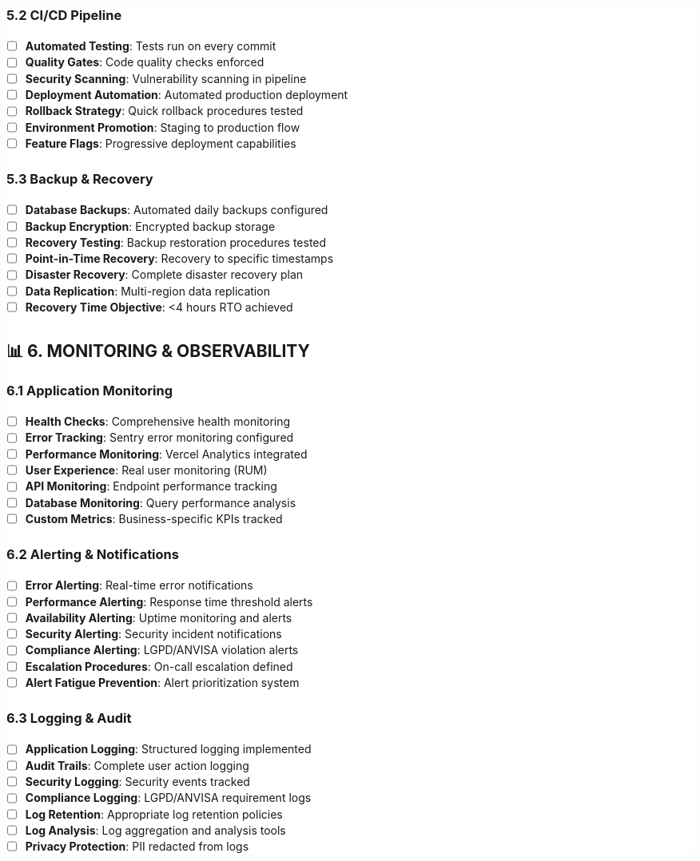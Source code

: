 ### 5.2 CI/CD Pipeline

- [ ] **Automated Testing**: Tests run on every commit
- [ ] **Quality Gates**: Code quality checks enforced
- [ ] **Security Scanning**: Vulnerability scanning in pipeline
- [ ] **Deployment Automation**: Automated production deployment
- [ ] **Rollback Strategy**: Quick rollback procedures tested
- [ ] **Environment Promotion**: Staging to production flow
- [ ] **Feature Flags**: Progressive deployment capabilities

### 5.3 Backup & Recovery

- [ ] **Database Backups**: Automated daily backups configured
- [ ] **Backup Encryption**: Encrypted backup storage
- [ ] **Recovery Testing**: Backup restoration procedures tested
- [ ] **Point-in-Time Recovery**: Recovery to specific timestamps
- [ ] **Disaster Recovery**: Complete disaster recovery plan
- [ ] **Data Replication**: Multi-region data replication
- [ ] **Recovery Time Objective**: <4 hours RTO achieved

## 📊 6. MONITORING & OBSERVABILITY

### 6.1 Application Monitoring

- [ ] **Health Checks**: Comprehensive health monitoring
- [ ] **Error Tracking**: Sentry error monitoring configured
- [ ] **Performance Monitoring**: Vercel Analytics integrated
- [ ] **User Experience**: Real user monitoring (RUM)
- [ ] **API Monitoring**: Endpoint performance tracking
- [ ] **Database Monitoring**: Query performance analysis
- [ ] **Custom Metrics**: Business-specific KPIs tracked

### 6.2 Alerting & Notifications

- [ ] **Error Alerting**: Real-time error notifications
- [ ] **Performance Alerting**: Response time threshold alerts
- [ ] **Availability Alerting**: Uptime monitoring and alerts
- [ ] **Security Alerting**: Security incident notifications
- [ ] **Compliance Alerting**: LGPD/ANVISA violation alerts
- [ ] **Escalation Procedures**: On-call escalation defined
- [ ] **Alert Fatigue Prevention**: Alert prioritization system

### 6.3 Logging & Audit

- [ ] **Application Logging**: Structured logging implemented
- [ ] **Audit Trails**: Complete user action logging
- [ ] **Security Logging**: Security events tracked
- [ ] **Compliance Logging**: LGPD/ANVISA requirement logs
- [ ] **Log Retention**: Appropriate log retention policies
- [ ] **Log Analysis**: Log aggregation and analysis tools
- [ ] **Privacy Protection**: PII redacted from logs
